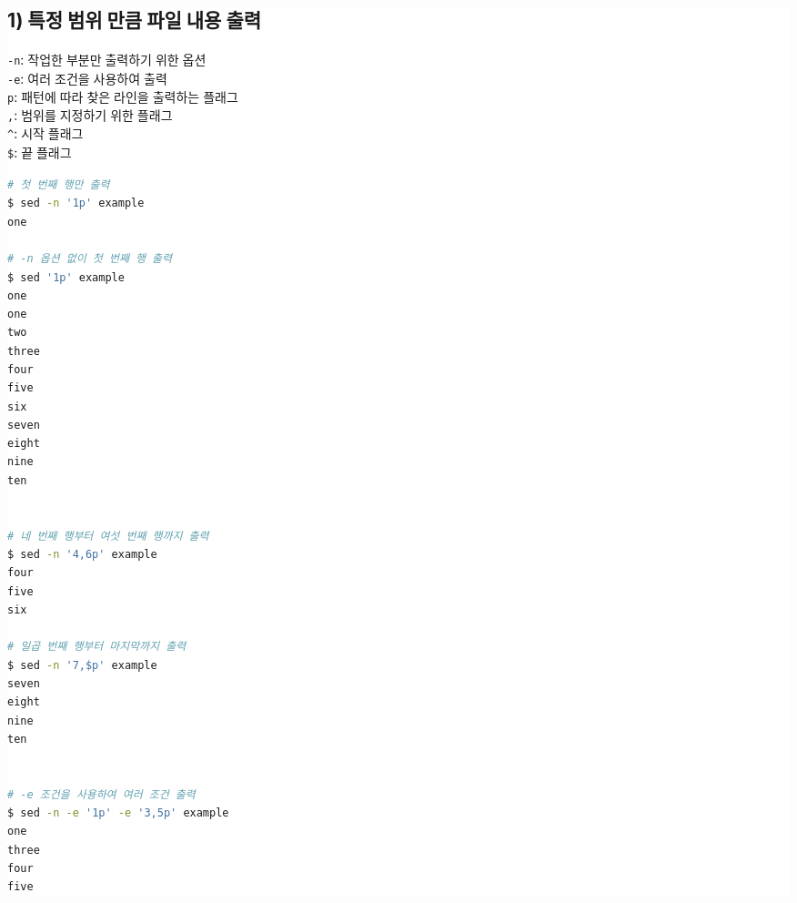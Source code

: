 

## 1) 특정 범위 만큼 파일 내용 출력
`-n`: 작업한 부분만 출력하기 위한 옵션</br>
`-e`: 여러 조건을 사용하여 출력</br>
`p`: 패턴에 따라 찾은 라인을 출력하는 플래그</br>
`,`: 범위를 지정하기 위한 플래그</br>
`^`: 시작 플래그</br>
`$`: 끝 플래그</br>


```sh
# 첫 번째 행만 출력
$ sed -n '1p' example
one

# -n 옵션 없이 첫 번째 행 출력
$ sed '1p' example
one
one
two
three
four
five
six
seven
eight
nine
ten


# 네 번째 행부터 여섯 번째 행까지 출력
$ sed -n '4,6p' example
four
five
six

# 일곱 번째 행부터 마지막까지 출력
$ sed -n '7,$p' example
seven
eight
nine
ten


# -e 조건을 사용하여 여러 조건 출력
$ sed -n -e '1p' -e '3,5p' example
one
three
four
five
```

